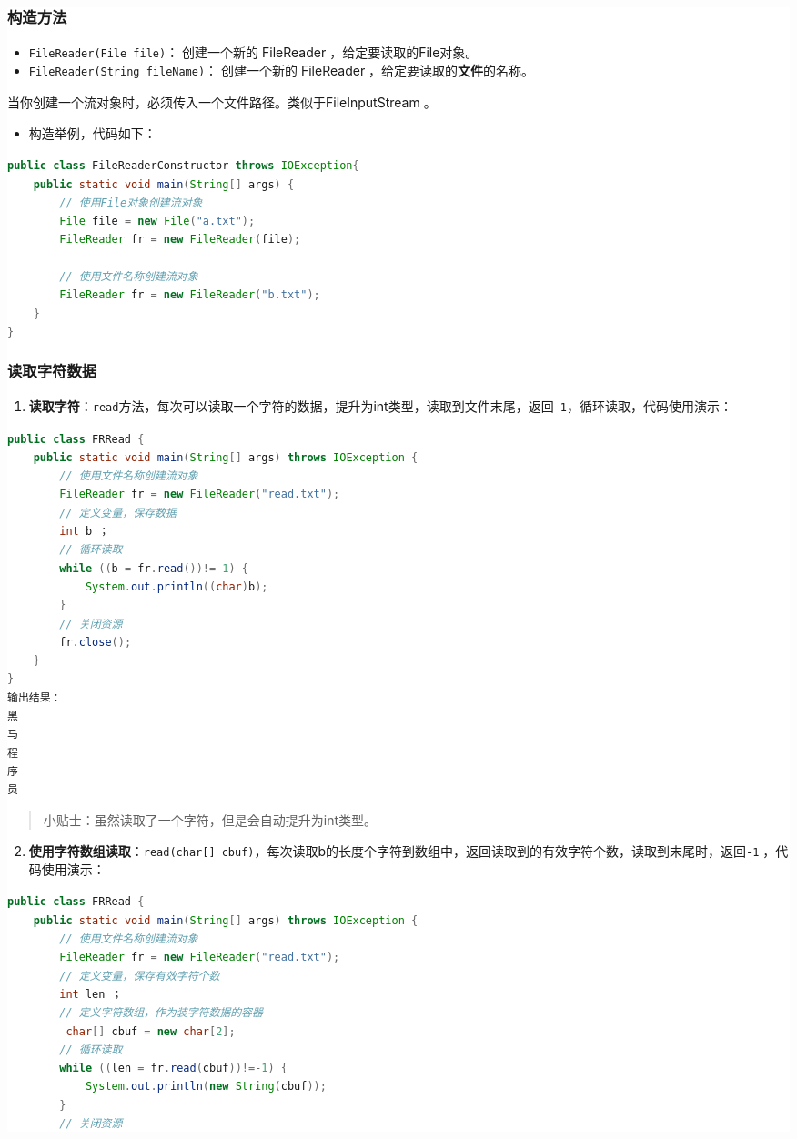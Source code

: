 ### 构造方法

- `FileReader(File file)`： 创建一个新的 FileReader ，给定要读取的File对象。   
- `FileReader(String fileName)`： 创建一个新的 FileReader ，给定要读取的**文件**的名称。  

当你创建一个流对象时，必须传入一个文件路径。类似于FileInputStream 。

- 构造举例，代码如下：

```java
public class FileReaderConstructor throws IOException{
    public static void main(String[] args) {
   	 	// 使用File对象创建流对象
        File file = new File("a.txt");
        FileReader fr = new FileReader(file);
      
        // 使用文件名称创建流对象
        FileReader fr = new FileReader("b.txt");
    }
}
```

### 读取字符数据

1. **读取字符**：`read`方法，每次可以读取一个字符的数据，提升为int类型，读取到文件末尾，返回`-1`，循环读取，代码使用演示：

```java
public class FRRead {
    public static void main(String[] args) throws IOException {
      	// 使用文件名称创建流对象
       	FileReader fr = new FileReader("read.txt");
      	// 定义变量，保存数据
        int b ；
        // 循环读取
        while ((b = fr.read())!=-1) {
            System.out.println((char)b);
        }
		// 关闭资源
        fr.close();
    }
}
输出结果：
黑
马
程
序
员
```

> 小贴士：虽然读取了一个字符，但是会自动提升为int类型。
>

2. **使用字符数组读取**：`read(char[] cbuf)`，每次读取b的长度个字符到数组中，返回读取到的有效字符个数，读取到末尾时，返回`-1` ，代码使用演示：

```java
public class FRRead {
    public static void main(String[] args) throws IOException {
      	// 使用文件名称创建流对象
       	FileReader fr = new FileReader("read.txt");
      	// 定义变量，保存有效字符个数
        int len ；
        // 定义字符数组，作为装字符数据的容器
         char[] cbuf = new char[2];
        // 循环读取
        while ((len = fr.read(cbuf))!=-1) {
            System.out.println(new String(cbuf));
        }
		// 关闭资源
```